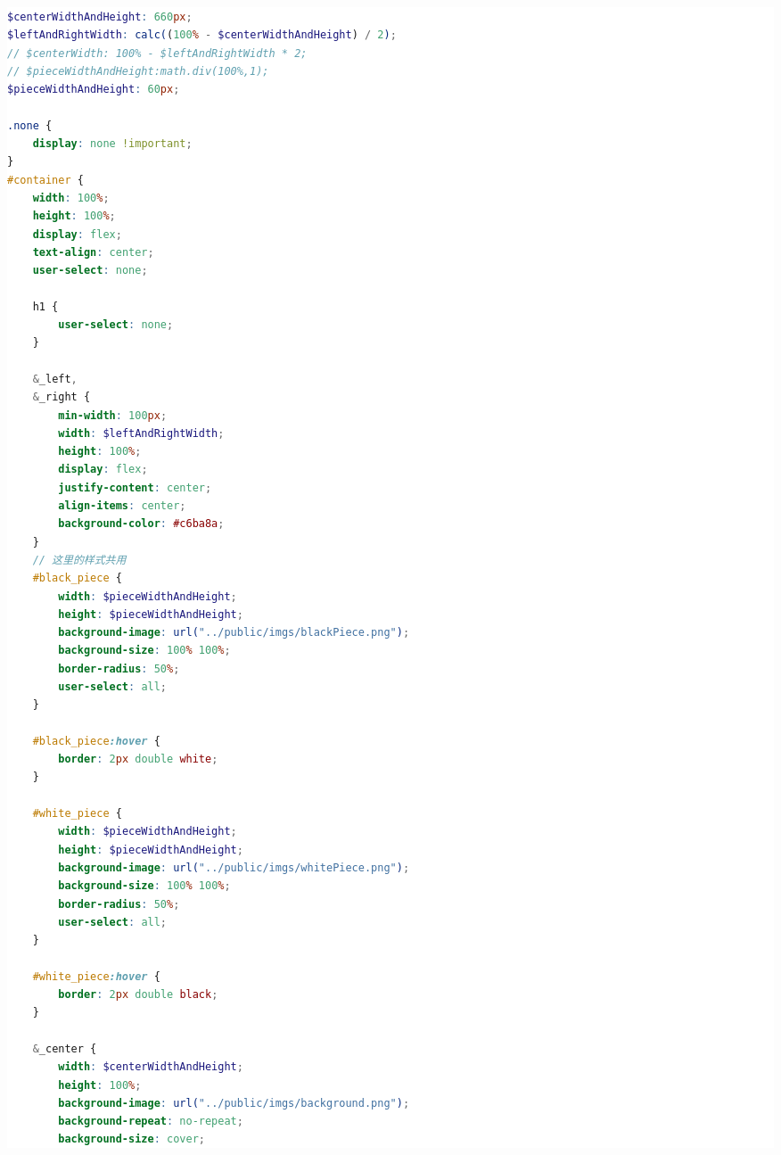 ```scss
$centerWidthAndHeight: 660px;
$leftAndRightWidth: calc((100% - $centerWidthAndHeight) / 2);
// $centerWidth: 100% - $leftAndRightWidth * 2;
// $pieceWidthAndHeight:math.div(100%,1);
$pieceWidthAndHeight: 60px;

.none {
	display: none !important;
}
#container {
	width: 100%;
	height: 100%;
	display: flex;
	text-align: center;
	user-select: none;

	h1 {
		user-select: none;
	}

	&_left,
	&_right {
		min-width: 100px;
		width: $leftAndRightWidth;
		height: 100%;
		display: flex;
		justify-content: center;
		align-items: center;
		background-color: #c6ba8a;
	}
	// 这里的样式共用
	#black_piece {
		width: $pieceWidthAndHeight;
		height: $pieceWidthAndHeight;
		background-image: url("../public/imgs/blackPiece.png");
		background-size: 100% 100%;
		border-radius: 50%;
		user-select: all;
	}

	#black_piece:hover {
		border: 2px double white;
	}

	#white_piece {
		width: $pieceWidthAndHeight;
		height: $pieceWidthAndHeight;
		background-image: url("../public/imgs/whitePiece.png");
		background-size: 100% 100%;
		border-radius: 50%;
		user-select: all;
	}

	#white_piece:hover {
		border: 2px double black;
	}

	&_center {
		width: $centerWidthAndHeight;
		height: 100%;
		background-image: url("../public/imgs/background.png");
		background-repeat: no-repeat;
		background-size: cover;
```